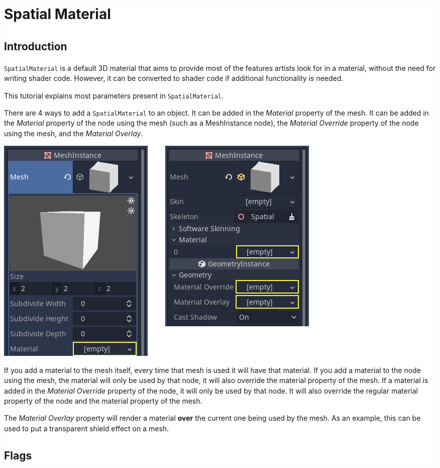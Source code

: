 

# Spatial Material

## Introduction

`SpatialMaterial` is a default 3D material that aims to provide most of the features
artists look for in a material, without the need for writing shader code. However,
it can be converted to shader code if additional functionality is needed.

This tutorial explains most parameters present in `SpatialMaterial`.

There are 4 ways to add a `SpatialMaterial` to an object. It can be added in
the *Material* property of the mesh. It can be added in the *Material* property of
the node using the mesh (such as a MeshInstance node), the *Material Override* property
of the node using the mesh, and the *Material Overlay*.

![](img/add_material.png)

If you add a material to the mesh itself, every time that mesh is used it will have that
material. If you add a material to the node using the mesh, the material will only be used
by that node, it will also override the material property of the mesh. If a material is
added in the *Material Override* property of the node, it will only be used by that node.
It will also override the regular material property of the node and the material property of
the mesh.

The *Material Overlay* property will render a material **over** the current one being used by the
mesh. As an example, this can be used to put a transparent shield effect on a mesh.

## Flags
